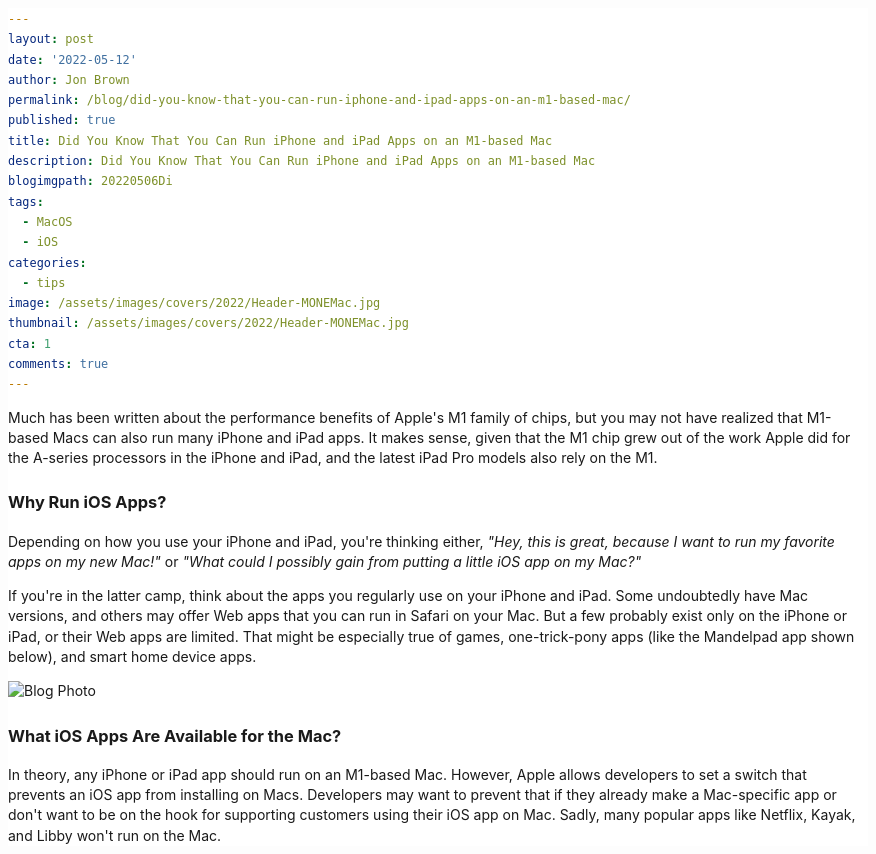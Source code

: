 ```yaml
---
layout: post
date: '2022-05-12'
author: Jon Brown
permalink: /blog/did-you-know-that-you-can-run-iphone-and-ipad-apps-on-an-m1-based-mac/
published: true
title: Did You Know That You Can Run iPhone and iPad Apps on an M1-based Mac
description: Did You Know That You Can Run iPhone and iPad Apps on an M1-based Mac
blogimgpath: 20220506Di
tags:
  - MacOS
  - iOS
categories:
  - tips
image: /assets/images/covers/2022/Header-MONEMac.jpg
thumbnail: /assets/images/covers/2022/Header-MONEMac.jpg
cta: 1
comments: true
---
```

Much has been written about the performance benefits of Apple's M1
family of chips, but you may not have realized that M1-based Macs can
also run many iPhone and iPad apps. It makes sense, given that the M1
chip grew out of the work Apple did for the A-series processors in the
iPhone and iPad, and the latest iPad Pro models also rely on the M1.​

### Why Run iOS Apps?

Depending on how you use your iPhone and iPad, you're thinking either,
*"Hey, this is great, because I want to run my favorite apps on my new
Mac!"* or *"What could I possibly gain from putting a little iOS app on
my Mac?"*

If you're in the latter camp, think about the apps you regularly use on
your iPhone and iPad. Some undoubtedly have Mac versions, and others may
offer Web apps that you can run in Safari on your Mac. But a few
probably exist only on the iPhone or iPad, or their Web apps are
limited. That might be especially true of games, one-trick-pony apps
(like the Mandelpad app shown below), and smart home device apps.

<img alt="Blog Photo" src="{{ site.site_cdn }}/assets/images/blog/2022/20220506Di/image2.png" class="img-fluid rounded m-2" width="700" />

### What iOS Apps Are Available for the Mac?

In theory, any iPhone or iPad app should run on an M1-based Mac.
However, Apple allows developers to set a switch that prevents an iOS
app from installing on Macs. Developers may want to prevent that if they
already make a Mac-specific app or don't want to be on the hook for
supporting customers using their iOS app on Mac. Sadly, many popular
apps like Netflix, Kayak, and Libby won't run on the Mac.
